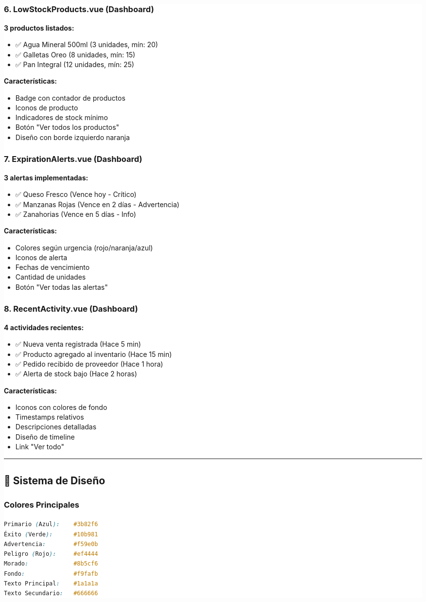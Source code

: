 ### 6. **LowStockProducts.vue** (Dashboard)
**3 productos listados:**
- ✅ Agua Mineral 500ml (3 unidades, mín: 20)
- ✅ Galletas Oreo (8 unidades, mín: 15)
- ✅ Pan Integral (12 unidades, mín: 25)

**Características:**
- Badge con contador de productos
- Iconos de producto
- Indicadores de stock mínimo
- Botón "Ver todos los productos"
- Diseño con borde izquierdo naranja

### 7. **ExpirationAlerts.vue** (Dashboard)
**3 alertas implementadas:**
- ✅ Queso Fresco (Vence hoy - Crítico)
- ✅ Manzanas Rojas (Vence en 2 días - Advertencia)
- ✅ Zanahorias (Vence en 5 días - Info)

**Características:**
- Colores según urgencia (rojo/naranja/azul)
- Iconos de alerta
- Fechas de vencimiento
- Cantidad de unidades
- Botón "Ver todas las alertas"

### 8. **RecentActivity.vue** (Dashboard)
**4 actividades recientes:**
- ✅ Nueva venta registrada (Hace 5 min)
- ✅ Producto agregado al inventario (Hace 15 min)
- ✅ Pedido recibido de proveedor (Hace 1 hora)
- ✅ Alerta de stock bajo (Hace 2 horas)

**Características:**
- Iconos con colores de fondo
- Timestamps relativos
- Descripciones detalladas
- Diseño de timeline
- Link "Ver todo"

---

## 🎨 Sistema de Diseño

### Colores Principales
```css
Primario (Azul):    #3b82f6
Éxito (Verde):      #10b981
Advertencia:        #f59e0b
Peligro (Rojo):     #ef4444
Morado:             #8b5cf6
Fondo:              #f9fafb
Texto Principal:    #1a1a1a
Texto Secundario:   #666666
```
